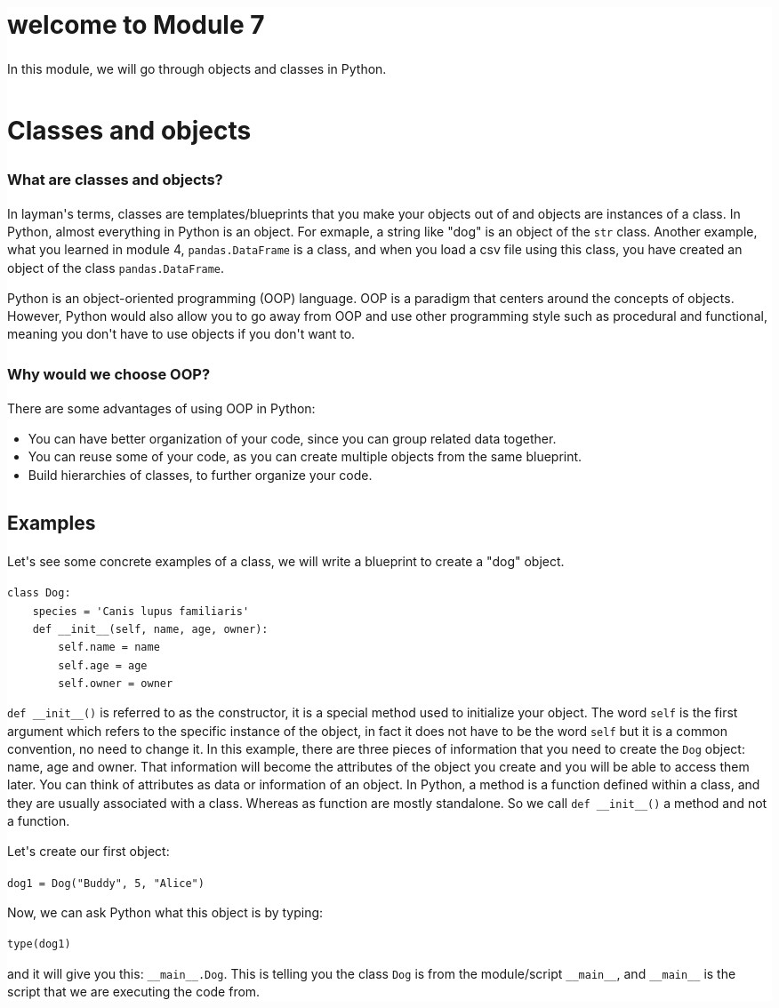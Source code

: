 # welcome to Module 7

In this module, we will go through objects and classes in Python.

# Classes and objects

### What are classes and objects?

In layman's terms, classes are templates/blueprints that you make your objects out of and objects are instances of a class. In Python, almost everything in Python is an object. For exmaple, a string like "dog" is an object of the `str` class. Another example, what you learned in module 4, `pandas.DataFrame` is a class, and when you load a csv file using this class, you have created an object of the class `pandas.DataFrame`.

Python is an object-oriented programming (OOP) language. OOP is a paradigm that centers around the concepts of objects. However, Python would also allow you to go away from OOP and use other programming style such as procedural and functional, meaning you don't have to use objects if you don't want to.

### Why would we choose OOP?

There are some advantages of using OOP in Python:
- You can have better organization of your code, since you can group related data together.
- You can reuse some of your code, as you can create multiple objects from the same blueprint.
- Build hierarchies of classes, to further organize your code.

## Examples

Let's see some concrete examples of a class, we will write a blueprint to create a "dog" object.

```
class Dog:
    species = 'Canis lupus familiaris'
    def __init__(self, name, age, owner):
        self.name = name
        self.age = age
        self.owner = owner

```

`def __init__()` is referred to as the constructor, it is a special method used to initialize your object. The word `self` is the first argument which refers to the specific instance of the object, in fact it does not have to be the word `self` but it is a common convention, no need to change it. In this example, there are three pieces of information that you need to create the `Dog` object: name, age and owner. That information will become the attributes of the object you create and you will be able to access them later. 
You can think of attributes as data or information of an object. In Python, a method is a function defined within a class, and they are usually associated with a class. Whereas as function are mostly standalone. So we call `def __init__()` a method and not a function.


Let's create our first object:
```
dog1 = Dog("Buddy", 5, "Alice")
```
Now, we can ask Python what this object is by typing:
```
type(dog1)
```
and it will give you this: `__main__.Dog`. This is telling you the class `Dog` is from the module/script `__main__`, and `__main__` is the script that we are executing the code from.
